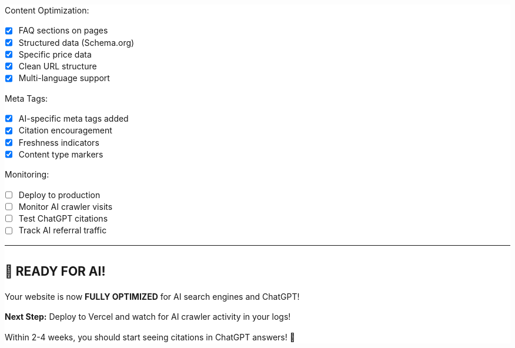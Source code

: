 Content Optimization:
- [x] FAQ sections on pages
- [x] Structured data (Schema.org)
- [x] Specific price data
- [x] Clean URL structure
- [x] Multi-language support

Meta Tags:
- [x] AI-specific meta tags added
- [x] Citation encouragement
- [x] Freshness indicators
- [x] Content type markers

Monitoring:
- [ ] Deploy to production
- [ ] Monitor AI crawler visits
- [ ] Test ChatGPT citations
- [ ] Track AI referral traffic

---

## 🚀 READY FOR AI!

Your website is now **FULLY OPTIMIZED** for AI search engines and ChatGPT!

**Next Step:** Deploy to Vercel and watch for AI crawler activity in your logs!

Within 2-4 weeks, you should start seeing citations in ChatGPT answers! 🎉

